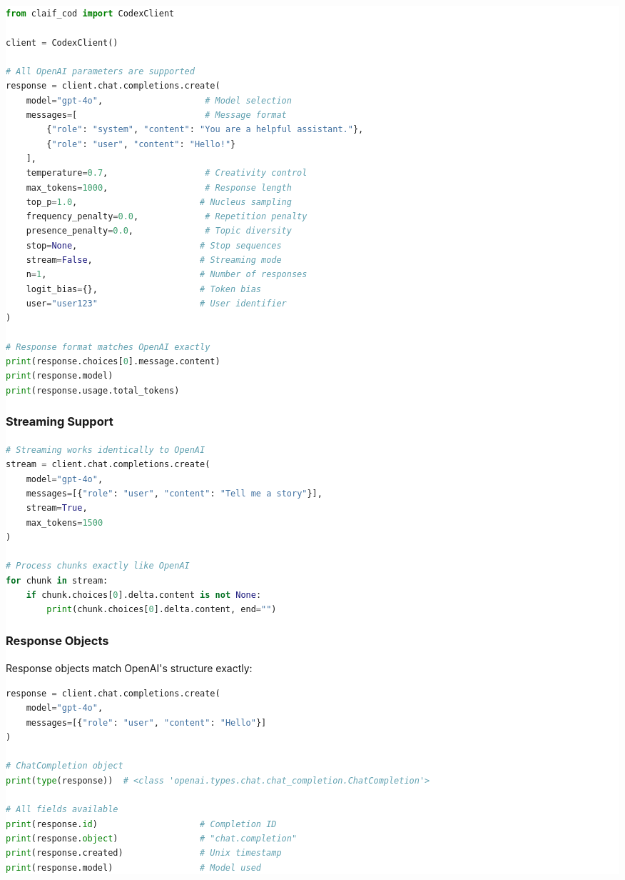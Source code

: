 ```python
from claif_cod import CodexClient

client = CodexClient()

# All OpenAI parameters are supported
response = client.chat.completions.create(
    model="gpt-4o",                    # Model selection
    messages=[                         # Message format
        {"role": "system", "content": "You are a helpful assistant."},
        {"role": "user", "content": "Hello!"}
    ],
    temperature=0.7,                   # Creativity control
    max_tokens=1000,                   # Response length
    top_p=1.0,                        # Nucleus sampling
    frequency_penalty=0.0,             # Repetition penalty
    presence_penalty=0.0,              # Topic diversity
    stop=None,                        # Stop sequences
    stream=False,                     # Streaming mode
    n=1,                              # Number of responses
    logit_bias={},                    # Token bias
    user="user123"                    # User identifier
)

# Response format matches OpenAI exactly
print(response.choices[0].message.content)
print(response.model)
print(response.usage.total_tokens)
```

### Streaming Support

```python
# Streaming works identically to OpenAI
stream = client.chat.completions.create(
    model="gpt-4o",
    messages=[{"role": "user", "content": "Tell me a story"}],
    stream=True,
    max_tokens=1500
)

# Process chunks exactly like OpenAI
for chunk in stream:
    if chunk.choices[0].delta.content is not None:
        print(chunk.choices[0].delta.content, end="")
```

### Response Objects

Response objects match OpenAI's structure exactly:

```python
response = client.chat.completions.create(
    model="gpt-4o",
    messages=[{"role": "user", "content": "Hello"}]
)

# ChatCompletion object
print(type(response))  # <class 'openai.types.chat.chat_completion.ChatCompletion'>

# All fields available
print(response.id)                    # Completion ID
print(response.object)                # "chat.completion"
print(response.created)               # Unix timestamp
print(response.model)                 # Model used
```